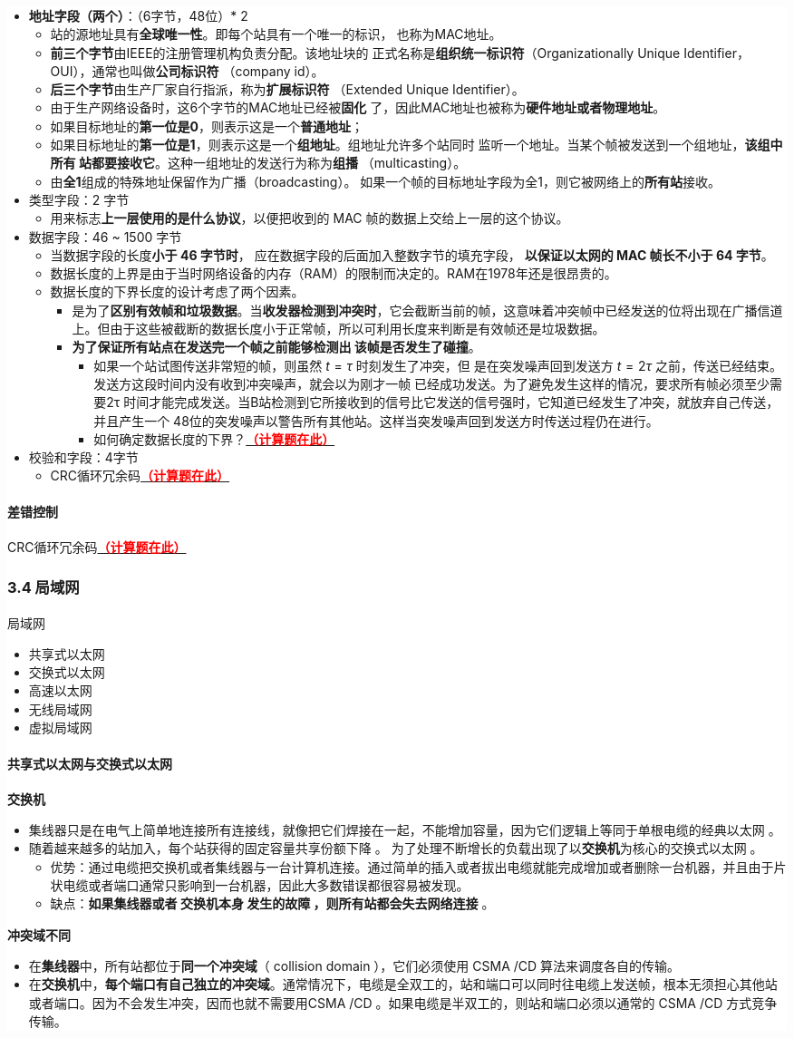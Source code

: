 
- **地址字段（两个）**：（6字节，48位）* 2
    - 站的源地址具有**全球唯一性**。即每个站具有一个唯一的标识， 也称为MAC地址。
    - **前三个字节**由IEEE的注册管理机构负责分配。该地址块的 正式名称是**组织统一标识符**（Organizationally Unique Identifier， OUI），通常也叫做**公司标识符** （company id）。
    - **后三个字节**由生产厂家自行指派，称为**扩展标识符** （Extended Unique Identifier）。
    - 由于生产网络设备时，这6个字节的MAC地址已经被**固化** 了，因此MAC地址也被称为**硬件地址或者物理地址**。
    - 如果目标地址的**第一位是0**，则表示这是一个**普通地址**；
    - 如果目标地址的**第一位是1**，则表示这是一个**组地址**。组地址允许多个站同时 监听一个地址。当某个帧被发送到一个组地址，**该组中所有 站都要接收它**。这种一组地址的发送行为称为**组播** （multicasting）。
    - 由**全1**组成的特殊地址保留作为广播（broadcasting）。 如果一个帧的目标地址字段为全1，则它被网络上的**所有站**接收。
- 类型字段：2 字节
    - 用来标志**上一层使用的是什么协议**，以便把收到的 MAC 帧的数据上交给上一层的这个协议。
- 数据字段：46 ~ 1500 字节
    - 当数据字段的长度**小于 46 字节时**， 应在数据字段的后面加入整数字节的填充字段， **以保证以太网的 MAC 帧长不小于 64 字节**。
    - 数据长度的上界是由于当时网络设备的内存（RAM）的限制而决定的。RAM在1978年还是很昂贵的。
    - 数据长度的下界长度的设计考虑了两个因素。
        - 是为了**区别有效帧和垃圾数据**。当**收发器检测到冲突时**，它会截断当前的帧，这意味着冲突帧中已经发送的位将出现在广播信道上。但由于这些被截断的数据长度小于正常帧，所以可利用长度来判断是有效帧还是垃圾数据。 
        - **为了保证所有站点在发送完一个帧之前能够检测出 该帧是否发生了碰撞**。
            - 如果一个站试图传送非常短的帧，则虽然 $t=\tau$ 时刻发生了冲突，但 是在突发噪声回到发送方 $t=2\tau$ 之前，传送已经结束。 发送方这段时间内没有收到冲突噪声，就会以为刚才一帧 已经成功发送。为了避免发生这样的情况，要求所有帧必须至少需要2τ 时间才能完成发送。当B站检测到它所接收到的信号比它发送的信号强时，它知道已经发生了冲突，就放弃自己传送，并且产生一个 48位的突发噪声以警告所有其他站。这样当突发噪声回到发送方时传送过程仍在进行。
            - 如何确定数据长度的下界？[**<font color = 'red'>（计算题在此）</font>**](#数据字段长度下界)
- 校验和字段：4字节
    - CRC循环冗余码[**<font color = 'red'>（计算题在此）</font>**](#CRC计算)

#### 差错控制

CRC循环冗余码[**<font color = 'red'>（计算题在此）</font>**](#CRC计算)



### 3.4 局域网

局域网

- 共享式以太网
- 交换式以太网 
- 高速以太网
- 无线局域网
- 虚拟局域网 

#### 共享式以太网与交换式以太网

**交换机**

- 集线器只是在电气上简单地连接所有连接线，就像把它们焊接在一起，不能增加容量，因为它们逻辑上等同于单根电缆的经典以太网 。
- 随着越来越多的站加入，每个站获得的固定容量共享份额下降 。 为了处理不断增长的负载出现了以**交换机**为核心的交换式以太网 。
  - 优势：通过电缆把交换机或者集线器与一台计算机连接。通过简单的插入或者拔出电缆就能完成增加或者删除一台机器，并且由于片状电缆或者端口通常只影响到一台机器，因此大多数错误都很容易被发现。
  - 缺点：**如果集线器或者 交换机本身 发生的故障 ，则所有站都会失去网络连接** 。

**冲突域不同**

- 在**集线器**中，所有站都位于**同一个冲突域**（ collision domain ），它们必须使用 CSMA /CD 算法来调度各自的传输。
- 在**交换机**中，**每个端口有自己独立的冲突域**。通常情况下，电缆是全双工的，站和端口可以同时往电缆上发送帧，根本无须担心其他站或者端口。因为不会发生冲突，因而也就不需要用CSMA /CD 。如果电缆是半双工的，则站和端口必须以通常的 CSMA /CD 方式竞争传输。
